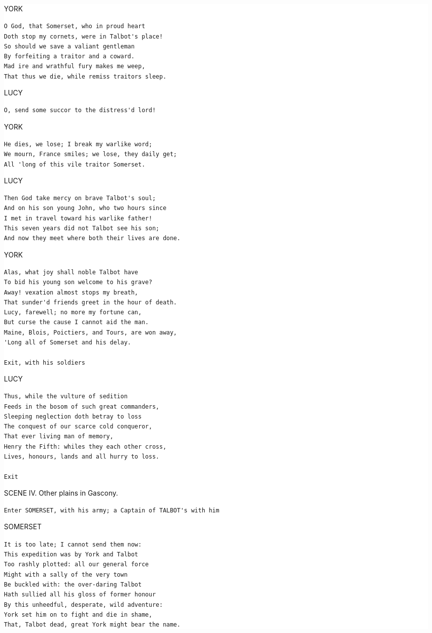 YORK

    O God, that Somerset, who in proud heart
    Doth stop my cornets, were in Talbot's place!
    So should we save a valiant gentleman
    By forfeiting a traitor and a coward.
    Mad ire and wrathful fury makes me weep,
    That thus we die, while remiss traitors sleep.

LUCY

    O, send some succor to the distress'd lord!

YORK

    He dies, we lose; I break my warlike word;
    We mourn, France smiles; we lose, they daily get;
    All 'long of this vile traitor Somerset.

LUCY

    Then God take mercy on brave Talbot's soul;
    And on his son young John, who two hours since
    I met in travel toward his warlike father!
    This seven years did not Talbot see his son;
    And now they meet where both their lives are done.

YORK

    Alas, what joy shall noble Talbot have
    To bid his young son welcome to his grave?
    Away! vexation almost stops my breath,
    That sunder'd friends greet in the hour of death.
    Lucy, farewell; no more my fortune can,
    But curse the cause I cannot aid the man.
    Maine, Blois, Poictiers, and Tours, are won away,
    'Long all of Somerset and his delay.

    Exit, with his soldiers

LUCY

    Thus, while the vulture of sedition
    Feeds in the bosom of such great commanders,
    Sleeping neglection doth betray to loss
    The conquest of our scarce cold conqueror,
    That ever living man of memory,
    Henry the Fifth: whiles they each other cross,
    Lives, honours, lands and all hurry to loss.

    Exit

SCENE IV. Other plains in Gascony.

    Enter SOMERSET, with his army; a Captain of TALBOT's with him

SOMERSET

    It is too late; I cannot send them now:
    This expedition was by York and Talbot
    Too rashly plotted: all our general force
    Might with a sally of the very town
    Be buckled with: the over-daring Talbot
    Hath sullied all his gloss of former honour
    By this unheedful, desperate, wild adventure:
    York set him on to fight and die in shame,
    That, Talbot dead, great York might bear the name.

